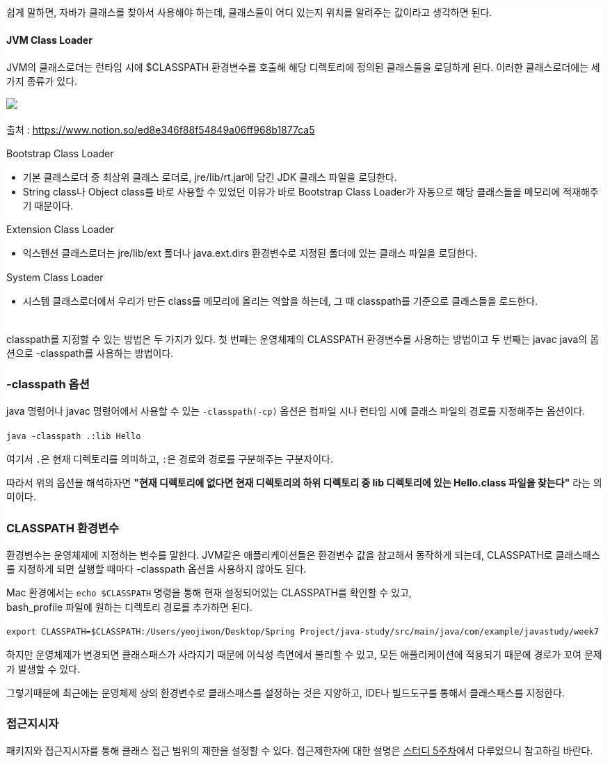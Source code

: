 쉽게 말하면, 자바가 클래스를 찾아서 사용해야 하는데, 클래스들이 어디 있는지 위치를 알려주는 값이라고 생각하면 된다.  

#### JVM Class Loader
JVM의 클래스로더는 런타임 시에 $CLASSPATH 환경변수를 호출해 해당 디렉토리에 정의된 클래스들을 로딩하게 된다. 이러한 클래스로더에는 세 가지 종류가 있다.  

<img src="https://www.notion.so/image/https%3A%2F%2Fs3-us-west-2.amazonaws.com%2Fsecure.notion-static.com%2Fcaa950a4-535a-44d9-98c8-cd136f7771d1%2FUntitled.png?table=block&id=4013022a-746b-4ab1-9a68-9408796c9f91&spaceId=af9c3f71-bb46-4a7f-933b-fd22501eabb5&width=750&userId=198ec228-0155-4fd3-9c3c-c3927ee76b1e&cache=v2">

출처 : <https://www.notion.so/ed8e346f88f54849a06ff968b1877ca5>

Bootstrap Class Loader  
- 기본 클래스로더 중 최상위 클래스 로더로, jre/lib/rt.jar에 담긴 JDK 클래스 파일을 로딩한다.  
- String class나 Object class를 바로 사용할 수 있었던 이유가 바로 Bootstrap Class Loader가 자동으로 해당 클래스들을 메모리에 적재해주기 때문이다.  

Extension Class Loader  
- 익스텐션 클래스로더는 jre/lib/ext 폴더나 java.ext.dirs 환경변수로 지정된 폴더에 있는 클래스 파일을 로딩한다.  

System Class Loader  
- 시스템 클래스로더에서 우리가 만든 class를 메모리에 올리는 역할을 하는데, 그 때 classpath를 기준으로 클래스들을 로드한다.  


<br>
classpath를 지정할 수 있는 방법은 두 가지가 있다. 첫 번째는 운영체제의 CLASSPATH 환경변수를 사용하는 방법이고 두 번째는 javac java의 옵션으로 -classpath를 사용하는 방법이다.  


### **-classpath 옵션**
java 명령어나 javac 명령어에서 사용할 수 있는 `-classpath(-cp)` 옵션은 컴파일 시나 런타임 시에 클래스 파일의 경로를 지정해주는 옵션이다.  

```console
java -classpath .:lib Hello
```
여기서 `.`은 현재 디렉토리를 의미하고, `:`은 경로와 경로를 구분해주는 구분자이다.  

따라서 위의 옵션을 해석하자면 **"현재 디렉토리에 없다면 현재 디렉토리의 하위 디렉토리 중 lib 디렉토리에 있는 Hello.class 파일을 찾는다"** 라는 의미이다.  


### **CLASSPATH 환경변수** 
환경변수는 운영체제에 지정하는 변수를 말한다. JVM같은 애플리케이션들은 환경변수 값을 참고해서 동작하게 되는데, CLASSPATH로 클래스패스를 지정하게 되면 실행할 때마다 -classpath 옵션을 사용하지 않아도 된다.  
 
Mac 환경에서는 `echo $CLASSPATH` 명령을 통해 현재 설정되어있는 CLASSPATH를 확인할 수 있고,  
bash_profile 파일에 원하는 디렉토리 경로를 추가하면 된다.  

```console
export CLASSPATH=$CLASSPATH:/Users/yeojiwon/Desktop/Spring Project/java-study/src/main/java/com/example/javastudy/week7
```

하지만 운영체제가 변경되면 클래스패스가 사라지기 때문에 이식성 측면에서 불리할 
수 있고, 모든 애플리케이션에 적용되기 때문에 경로가 꼬여 문제가 발생할 수 있다. 

그렇기때문에 최근에는 운영체제 상의 환경변수로 클래스패스를 설정하는 것은 지양하고, IDE나 빌드도구를 통해서 클래스패스를 지정한다.  

### **접근지시자**
패키지와 접근지시자를 통해 클래스 접근 범위의 제한을 설정할 수 있다. 접근제한자에 대한 설명은 [스터디 5주차](https://yeoji21.github.io/posts/javastudy05/)에서 다루었으니 참고하길 바란다.
